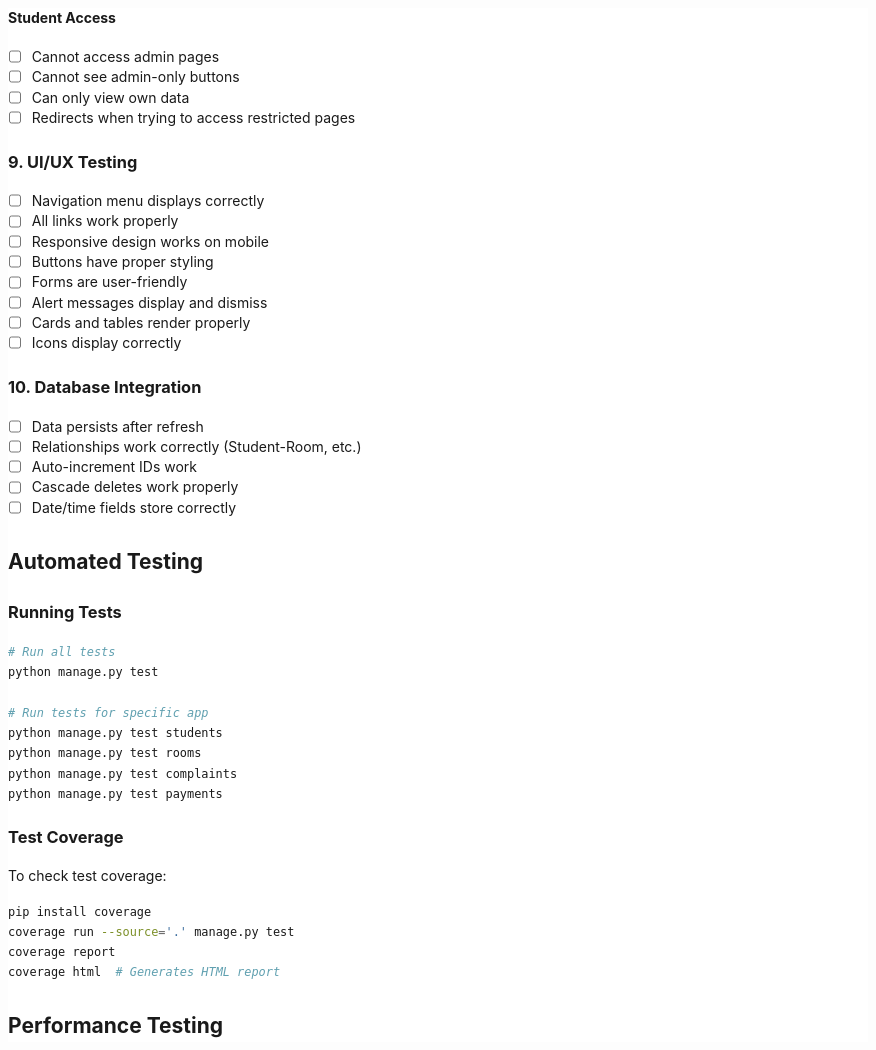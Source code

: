 #### Student Access
- [ ] Cannot access admin pages
- [ ] Cannot see admin-only buttons
- [ ] Can only view own data
- [ ] Redirects when trying to access restricted pages

### 9. UI/UX Testing

- [ ] Navigation menu displays correctly
- [ ] All links work properly
- [ ] Responsive design works on mobile
- [ ] Buttons have proper styling
- [ ] Forms are user-friendly
- [ ] Alert messages display and dismiss
- [ ] Cards and tables render properly
- [ ] Icons display correctly

### 10. Database Integration

- [ ] Data persists after refresh
- [ ] Relationships work correctly (Student-Room, etc.)
- [ ] Auto-increment IDs work
- [ ] Cascade deletes work properly
- [ ] Date/time fields store correctly

## Automated Testing

### Running Tests

```bash
# Run all tests
python manage.py test

# Run tests for specific app
python manage.py test students
python manage.py test rooms
python manage.py test complaints
python manage.py test payments
```

### Test Coverage

To check test coverage:
```bash
pip install coverage
coverage run --source='.' manage.py test
coverage report
coverage html  # Generates HTML report
```

## Performance Testing
